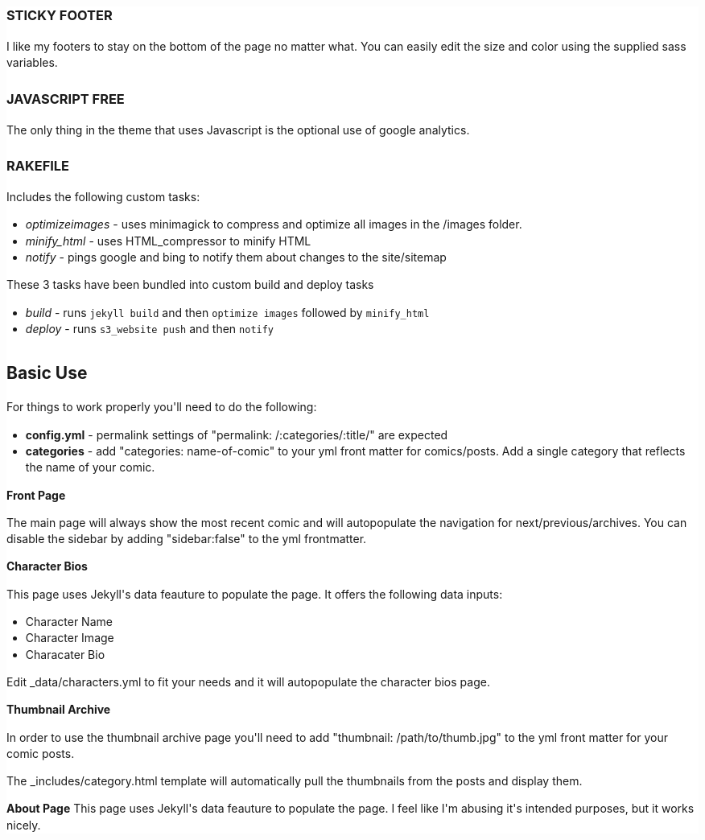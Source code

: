 ### STICKY FOOTER
I like my footers to stay on the bottom of the page no matter what. You can easily edit the size and color using the supplied sass variables.

### JAVASCRIPT FREE
The only thing in the theme that uses Javascript is the optional use of google analytics.

### RAKEFILE
Includes the following custom tasks:

* *optimizeimages* - uses minimagick to compress and optimize all images in the /images folder.
* *minify_html* - uses HTML_compressor to minify HTML
* *notify* - pings google and bing to notify them about changes to the site/sitemap

These 3 tasks have been bundled into custom build and deploy tasks

* *build* - runs `jekyll build` and then `optimize images` followed by `minify_html`
* *deploy* - runs `s3_website push` and then `notify`

## Basic Use

For things to work properly you'll need to do the following:

* **config.yml** - permalink settings of "permalink: /:categories/:title/" are expected
* **categories** - add "categories: name-of-comic" to your yml front matter for comics/posts. Add a single category that reflects the name of your comic.

**Front Page**

The main page will always show the most recent comic and will autopopulate the navigation for next/previous/archives.
You can disable the sidebar by adding "sidebar:false" to the yml frontmatter.

**Character Bios**

This page uses Jekyll's data feauture to populate the page.
It offers the following data inputs:

* Character Name
* Character Image
* Characater Bio

Edit _data/characters.yml to fit your needs and it will autopopulate the character bios page.

**Thumbnail Archive**

In order to use the thumbnail archive page you'll need to add "thumbnail: /path/to/thumb.jpg" to the yml front matter for your comic posts. 

The _includes/category.html template will automatically pull the thumbnails from the posts and display them.

**About Page**
This page uses Jekyll's data feauture to populate the page. I feel like I'm abusing it's intended purposes, but it works nicely.
